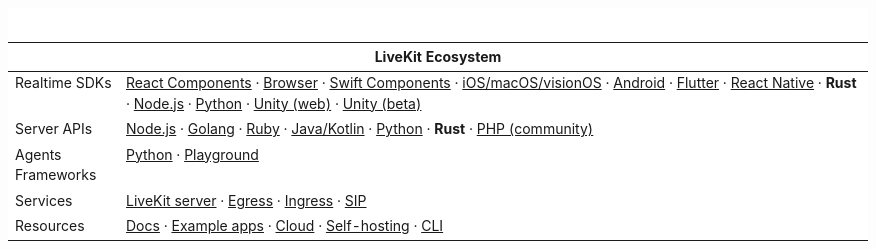 
<br/><table>
<thead><tr><th colspan="2">LiveKit Ecosystem</th></tr></thead>
<tbody>
<tr><td>Realtime SDKs</td><td><a href="https://github.com/livekit/components-js">React Components</a> · <a href="https://github.com/livekit/client-sdk-js">Browser</a> · <a href="https://github.com/livekit/components-swift">Swift Components</a> · <a href="https://github.com/livekit/client-sdk-swift">iOS/macOS/visionOS</a> · <a href="https://github.com/livekit/client-sdk-android">Android</a> · <a href="https://github.com/livekit/client-sdk-flutter">Flutter</a> · <a href="https://github.com/livekit/client-sdk-react-native">React Native</a> · <b>Rust</b> · <a href="https://github.com/livekit/node-sdks">Node.js</a> · <a href="https://github.com/livekit/python-sdks">Python</a> · <a href="https://github.com/livekit/client-sdk-unity-web">Unity (web)</a> · <a href="https://github.com/livekit/client-sdk-unity">Unity (beta)</a></td></tr><tr></tr>
<tr><td>Server APIs</td><td><a href="https://github.com/livekit/node-sdks">Node.js</a> · <a href="https://github.com/livekit/server-sdk-go">Golang</a> · <a href="https://github.com/livekit/server-sdk-ruby">Ruby</a> · <a href="https://github.com/livekit/server-sdk-kotlin">Java/Kotlin</a> · <a href="https://github.com/livekit/python-sdks">Python</a> · <b>Rust</b> · <a href="https://github.com/agence104/livekit-server-sdk-php">PHP (community)</a></td></tr><tr></tr>
<tr><td>Agents Frameworks</td><td><a href="https://github.com/livekit/agents">Python</a> · <a href="https://github.com/livekit/agent-playground">Playground</a></td></tr><tr></tr>
<tr><td>Services</td><td><a href="https://github.com/livekit/livekit">LiveKit server</a> · <a href="https://github.com/livekit/egress">Egress</a> · <a href="https://github.com/livekit/ingress">Ingress</a> · <a href="https://github.com/livekit/sip">SIP</a></td></tr><tr></tr>
<tr><td>Resources</td><td><a href="https://docs.livekit.io">Docs</a> · <a href="https://github.com/livekit-examples">Example apps</a> · <a href="https://livekit.io/cloud">Cloud</a> · <a href="https://docs.livekit.io/home/self-hosting/deployment">Self-hosting</a> · <a href="https://github.com/livekit/livekit-cli">CLI</a></td></tr>
</tbody>
</table>

